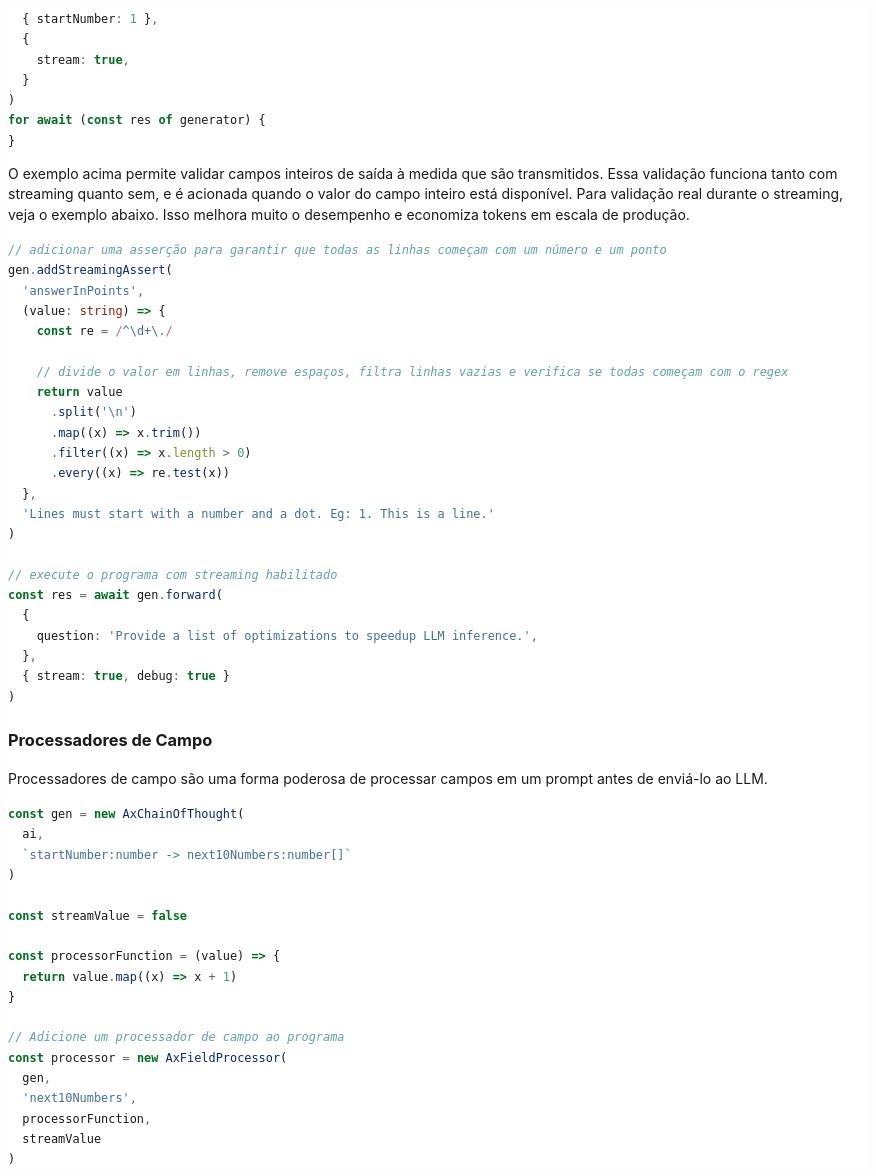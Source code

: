 ```typescript
  { startNumber: 1 },
  {
    stream: true,
  }
)
for await (const res of generator) {
}
```

O exemplo acima permite validar campos inteiros de saída à medida que são transmitidos. Essa validação funciona tanto com streaming quanto sem, e é acionada quando o valor do campo inteiro está disponível. Para validação real durante o streaming, veja o exemplo abaixo. Isso melhora muito o desempenho e economiza tokens em escala de produção.

```typescript
// adicionar uma asserção para garantir que todas as linhas começam com um número e um ponto
gen.addStreamingAssert(
  'answerInPoints',
  (value: string) => {
    const re = /^\d+\./

    // divide o valor em linhas, remove espaços, filtra linhas vazias e verifica se todas começam com o regex
    return value
      .split('\n')
      .map((x) => x.trim())
      .filter((x) => x.length > 0)
      .every((x) => re.test(x))
  },
  'Lines must start with a number and a dot. Eg: 1. This is a line.'
)

// execute o programa com streaming habilitado
const res = await gen.forward(
  {
    question: 'Provide a list of optimizations to speedup LLM inference.',
  },
  { stream: true, debug: true }
)
```

### Processadores de Campo

Processadores de campo são uma forma poderosa de processar campos em um prompt antes de enviá-lo ao LLM.

```typescript
const gen = new AxChainOfThought(
  ai,
  `startNumber:number -> next10Numbers:number[]`
)

const streamValue = false

const processorFunction = (value) => {
  return value.map((x) => x + 1)
}

// Adicione um processador de campo ao programa
const processor = new AxFieldProcessor(
  gen,
  'next10Numbers',
  processorFunction,
  streamValue
)
```
